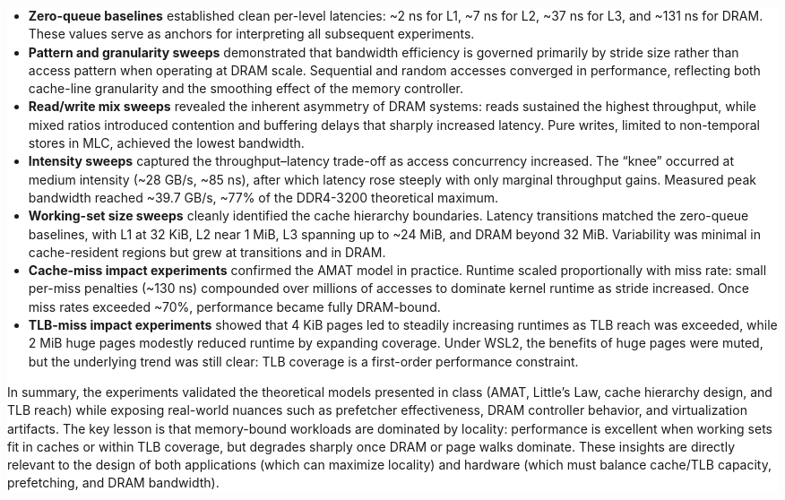 - **Zero-queue baselines** established clean per-level latencies: ~2 ns for L1, ~7 ns for L2, ~37 ns for L3, and ~131 ns for DRAM. These values serve as anchors for interpreting all subsequent experiments.  
- **Pattern and granularity sweeps** demonstrated that bandwidth efficiency is governed primarily by stride size rather than access pattern when operating at DRAM scale. Sequential and random accesses converged in performance, reflecting both cache-line granularity and the smoothing effect of the memory controller.  
- **Read/write mix sweeps** revealed the inherent asymmetry of DRAM systems: reads sustained the highest throughput, while mixed ratios introduced contention and buffering delays that sharply increased latency. Pure writes, limited to non-temporal stores in MLC, achieved the lowest bandwidth.  
- **Intensity sweeps** captured the throughput–latency trade-off as access concurrency increased. The “knee” occurred at medium intensity (~28 GB/s, ~85 ns), after which latency rose steeply with only marginal throughput gains. Measured peak bandwidth reached ~39.7 GB/s, ~77% of the DDR4-3200 theoretical maximum.  
- **Working-set size sweeps** cleanly identified the cache hierarchy boundaries. Latency transitions matched the zero-queue baselines, with L1 at 32 KiB, L2 near 1 MiB, L3 spanning up to ~24 MiB, and DRAM beyond 32 MiB. Variability was minimal in cache-resident regions but grew at transitions and in DRAM.  
- **Cache-miss impact experiments** confirmed the AMAT model in practice. Runtime scaled proportionally with miss rate: small per-miss penalties (~130 ns) compounded over millions of accesses to dominate kernel runtime as stride increased. Once miss rates exceeded ~70%, performance became fully DRAM-bound.  
- **TLB-miss impact experiments** showed that 4 KiB pages led to steadily increasing runtimes as TLB reach was exceeded, while 2 MiB huge pages modestly reduced runtime by expanding coverage. Under WSL2, the benefits of huge pages were muted, but the underlying trend was still clear: TLB coverage is a first-order performance constraint.

In summary, the experiments validated the theoretical models presented in class (AMAT, Little’s Law, cache hierarchy design, and TLB reach) while exposing real-world nuances such as prefetcher effectiveness, DRAM controller behavior, and virtualization artifacts. The key lesson is that memory-bound workloads are dominated by locality: performance is excellent when working sets fit in caches or within TLB coverage, but degrades sharply once DRAM or page walks dominate. These insights are directly relevant to the design of both applications (which can maximize locality) and hardware (which must balance cache/TLB capacity, prefetching, and DRAM bandwidth).

